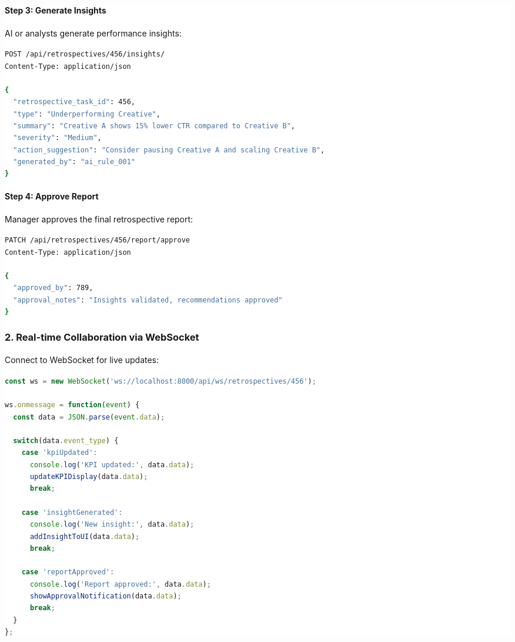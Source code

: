 #### Step 3: Generate Insights
AI or analysts generate performance insights:

```bash
POST /api/retrospectives/456/insights/
Content-Type: application/json

{
  "retrospective_task_id": 456,
  "type": "Underperforming Creative",
  "summary": "Creative A shows 15% lower CTR compared to Creative B",
  "severity": "Medium",
  "action_suggestion": "Consider pausing Creative A and scaling Creative B",
  "generated_by": "ai_rule_001"
}
```

#### Step 4: Approve Report
Manager approves the final retrospective report:

```bash
PATCH /api/retrospectives/456/report/approve
Content-Type: application/json

{
  "approved_by": 789,
  "approval_notes": "Insights validated, recommendations approved"
}
```

### 2. Real-time Collaboration via WebSocket

Connect to WebSocket for live updates:

```javascript
const ws = new WebSocket('ws://localhost:8000/api/ws/retrospectives/456');

ws.onmessage = function(event) {
  const data = JSON.parse(event.data);
  
  switch(data.event_type) {
    case 'kpiUpdated':
      console.log('KPI updated:', data.data);
      updateKPIDisplay(data.data);
      break;
      
    case 'insightGenerated':
      console.log('New insight:', data.data);
      addInsightToUI(data.data);
      break;
      
    case 'reportApproved':
      console.log('Report approved:', data.data);
      showApprovalNotification(data.data);
      break;
  }
};
```
